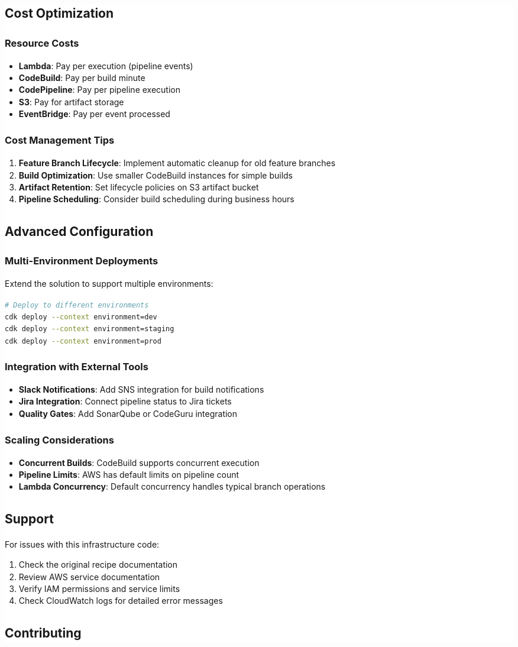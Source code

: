 ## Cost Optimization

### Resource Costs

- **Lambda**: Pay per execution (pipeline events)
- **CodeBuild**: Pay per build minute
- **CodePipeline**: Pay per pipeline execution
- **S3**: Pay for artifact storage
- **EventBridge**: Pay per event processed

### Cost Management Tips

1. **Feature Branch Lifecycle**: Implement automatic cleanup for old feature branches
2. **Build Optimization**: Use smaller CodeBuild instances for simple builds
3. **Artifact Retention**: Set lifecycle policies on S3 artifact bucket
4. **Pipeline Scheduling**: Consider build scheduling during business hours

## Advanced Configuration

### Multi-Environment Deployments

Extend the solution to support multiple environments:

```bash
# Deploy to different environments
cdk deploy --context environment=dev
cdk deploy --context environment=staging
cdk deploy --context environment=prod
```

### Integration with External Tools

- **Slack Notifications**: Add SNS integration for build notifications
- **Jira Integration**: Connect pipeline status to Jira tickets
- **Quality Gates**: Add SonarQube or CodeGuru integration

### Scaling Considerations

- **Concurrent Builds**: CodeBuild supports concurrent execution
- **Pipeline Limits**: AWS has default limits on pipeline count
- **Lambda Concurrency**: Default concurrency handles typical branch operations

## Support

For issues with this infrastructure code:

1. Check the original recipe documentation
2. Review AWS service documentation
3. Verify IAM permissions and service limits
4. Check CloudWatch logs for detailed error messages

## Contributing
